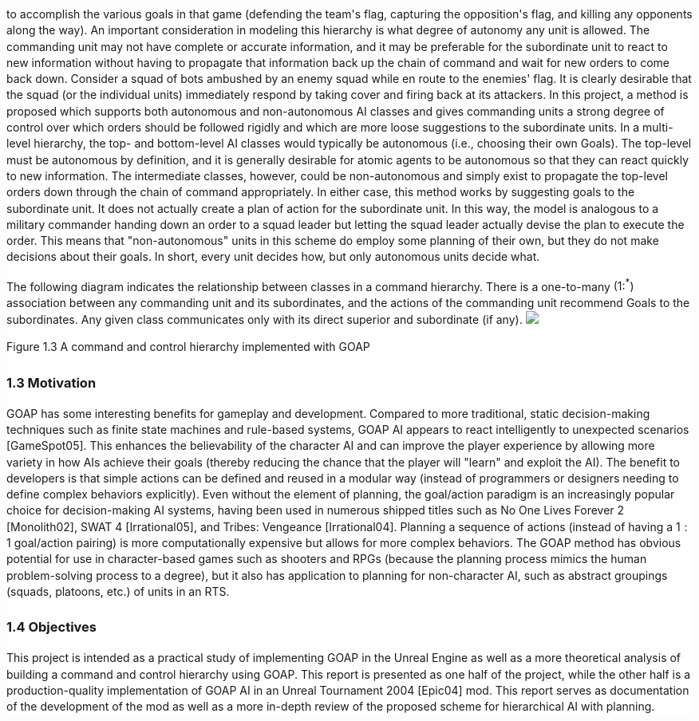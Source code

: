 to accomplish the various goals in that game (defending the team's flag, capturing the opposition's flag, and killing any opponents along the way). An important consideration in modeling this hierarchy is what degree of autonomy any unit is allowed. The commanding unit may not have complete or accurate information, and it may be preferable for the subordinate unit to react to new information without having to propagate that information back up the chain of command and wait for new orders to come back down. Consider a squad of bots ambushed by an enemy squad while en route to the enemies' flag. It is clearly desirable that the squad (or the individual units) immediately respond by taking cover and firing back at its attackers. In this project, a method is proposed which supports both autonomous and non-autonomous AI classes and gives commanding units a strong degree of control over which orders should be followed rigidly and which are more loose suggestions to the subordinate units. In a multi-level hierarchy, the top- and bottom-level AI classes would typically be autonomous (i.e., choosing their own Goals). The top-level must be autonomous by definition, and it is generally desirable for atomic agents to be autonomous so that they can react quickly to new information. The intermediate classes, however, could be non-autonomous and simply exist to propagate the top-level orders down through the chain of command appropriately. In either case, this method works by suggesting goals to the subordinate unit. It does not actually create a plan of action for the subordinate unit. In this way, the model is analogous to a military commander handing down an order to a squad leader but letting the squad leader actually devise the plan to execute the order. This means that "non-autonomous" units in this scheme do employ some planning of their own, but they do not make decisions about their goals. In short, every unit decides how, but only autonomous units decide what.

The following diagram indicates the relationship between classes in a command hierarchy. There is a one-to-many $\left(1:^{*}\right)$ association between any commanding unit and its subordinates, and the actions of the commanding unit recommend Goals to the subordinates. Any given class communicates only with its direct superior and subordinate (if any).
![](https://cdn.mathpix.com/cropped/2025_02_20_314f029d91153fd99975g-11.jpg?height=736&width=1272&top_left_y=239&top_left_x=454)

Figure 1.3 A command and control hierarchy implemented with GOAP

### 1.3 Motivation

GOAP has some interesting benefits for gameplay and development. Compared to more traditional, static decision-making techniques such as finite state machines and rule-based systems, GOAP AI appears to react intelligently to unexpected scenarios [GameSpot05]. This enhances the believability of the character AI and can improve the player experience by allowing more variety in how AIs achieve their goals (thereby reducing the chance that the player will "learn" and exploit the AI). The benefit to developers is that simple actions can be defined and reused in a modular way (instead of programmers or designers needing to define complex behaviors explicitly). Even without the element of planning, the goal/action paradigm is an increasingly popular choice for decision-making AI systems, having been used in numerous shipped titles such as No One Lives Forever 2 [Monolith02], SWAT 4 [Irrational05], and Tribes: Vengeance [Irrational04]. Planning a sequence of actions (instead of having a $1: 1$ goal/action pairing) is more computationally expensive but allows for more complex behaviors. The GOAP method has obvious potential for use in character-based games such as shooters and RPGs (because the planning process mimics the human problem-solving process to a degree), but it also has application to planning for non-character AI, such as abstract groupings (squads, platoons, etc.) of units in an RTS.

### 1.4 Objectives

This project is intended as a practical study of implementing GOAP in the Unreal Engine as well as a more theoretical analysis of building a command and control hierarchy using GOAP. This report is presented as one half of the project, while the other half is a production-quality implementation of GOAP AI in an Unreal Tournament 2004 [Epic04] mod. This report serves as documentation of the development of the mod as well as a more in-depth review of the proposed scheme for hierarchical AI with planning.
